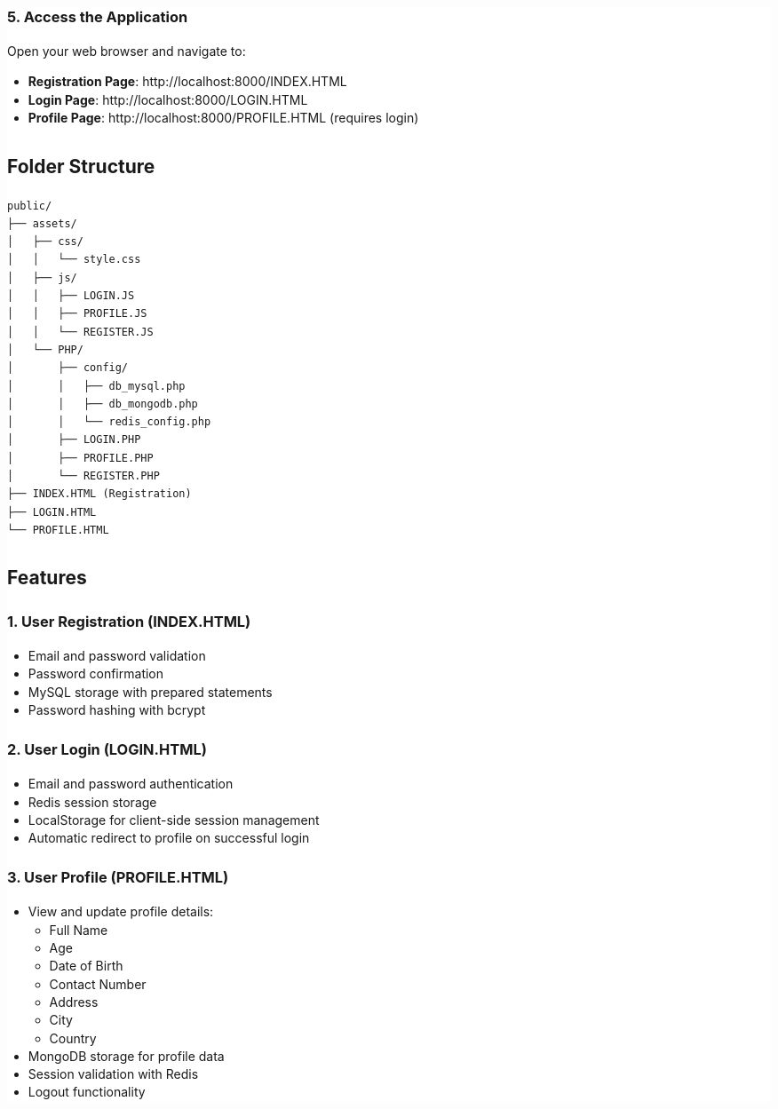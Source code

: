 ### 5. Access the Application

Open your web browser and navigate to:
- **Registration Page**: http://localhost:8000/INDEX.HTML
- **Login Page**: http://localhost:8000/LOGIN.HTML
- **Profile Page**: http://localhost:8000/PROFILE.HTML (requires login)

## Folder Structure

```
public/
├── assets/
│   ├── css/
│   │   └── style.css
│   ├── js/
│   │   ├── LOGIN.JS
│   │   ├── PROFILE.JS
│   │   └── REGISTER.JS
│   └── PHP/
│       ├── config/
│       │   ├── db_mysql.php
│       │   ├── db_mongodb.php
│       │   └── redis_config.php
│       ├── LOGIN.PHP
│       ├── PROFILE.PHP
│       └── REGISTER.PHP
├── INDEX.HTML (Registration)
├── LOGIN.HTML
└── PROFILE.HTML
```

## Features

### 1. User Registration (INDEX.HTML)
- Email and password validation
- Password confirmation
- MySQL storage with prepared statements
- Password hashing with bcrypt

### 2. User Login (LOGIN.HTML)
- Email and password authentication
- Redis session storage
- LocalStorage for client-side session management
- Automatic redirect to profile on successful login

### 3. User Profile (PROFILE.HTML)
- View and update profile details:
  - Full Name
  - Age
  - Date of Birth
  - Contact Number
  - Address
  - City
  - Country
- MongoDB storage for profile data
- Session validation with Redis
- Logout functionality
